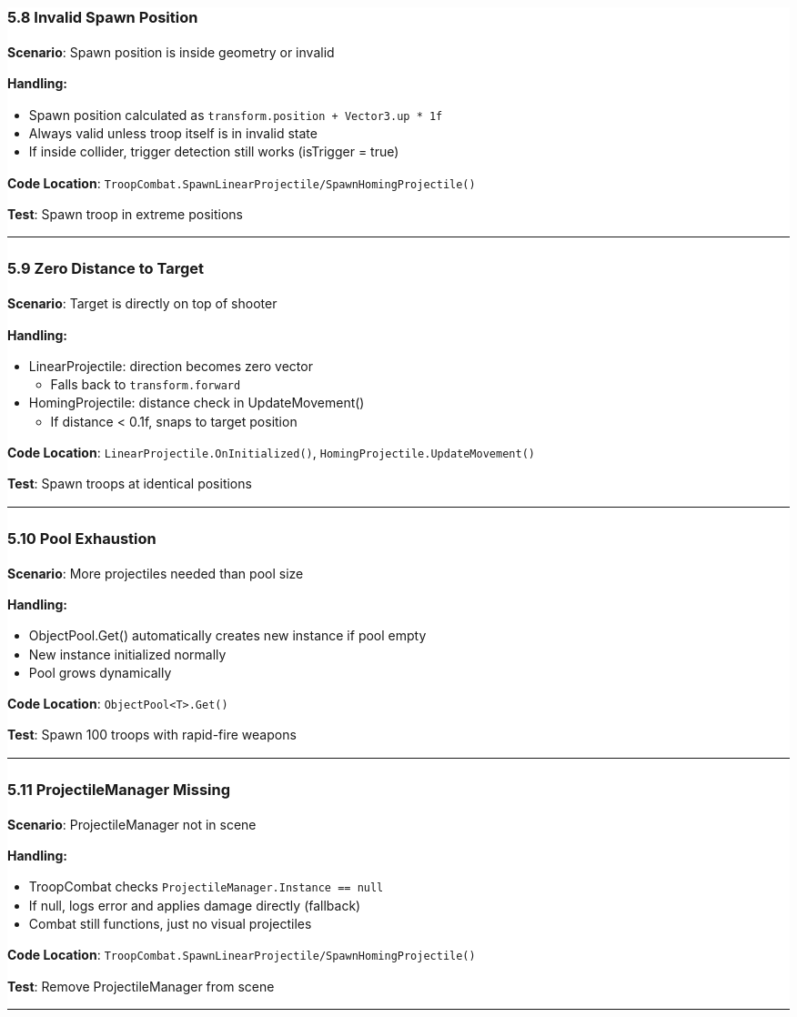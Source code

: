 ### 5.8 Invalid Spawn Position

**Scenario**: Spawn position is inside geometry or invalid

**Handling:**
- Spawn position calculated as `transform.position + Vector3.up * 1f`
- Always valid unless troop itself is in invalid state
- If inside collider, trigger detection still works (isTrigger = true)

**Code Location**: `TroopCombat.SpawnLinearProjectile/SpawnHomingProjectile()`

**Test**: Spawn troop in extreme positions

---

### 5.9 Zero Distance to Target

**Scenario**: Target is directly on top of shooter

**Handling:**
- LinearProjectile: direction becomes zero vector
  - Falls back to `transform.forward`
- HomingProjectile: distance check in UpdateMovement()
  - If distance < 0.1f, snaps to target position

**Code Location**: `LinearProjectile.OnInitialized()`, `HomingProjectile.UpdateMovement()`

**Test**: Spawn troops at identical positions

---

### 5.10 Pool Exhaustion

**Scenario**: More projectiles needed than pool size

**Handling:**
- ObjectPool.Get() automatically creates new instance if pool empty
- New instance initialized normally
- Pool grows dynamically

**Code Location**: `ObjectPool<T>.Get()`

**Test**: Spawn 100 troops with rapid-fire weapons

---

### 5.11 ProjectileManager Missing

**Scenario**: ProjectileManager not in scene

**Handling:**
- TroopCombat checks `ProjectileManager.Instance == null`
- If null, logs error and applies damage directly (fallback)
- Combat still functions, just no visual projectiles

**Code Location**: `TroopCombat.SpawnLinearProjectile/SpawnHomingProjectile()`

**Test**: Remove ProjectileManager from scene

---